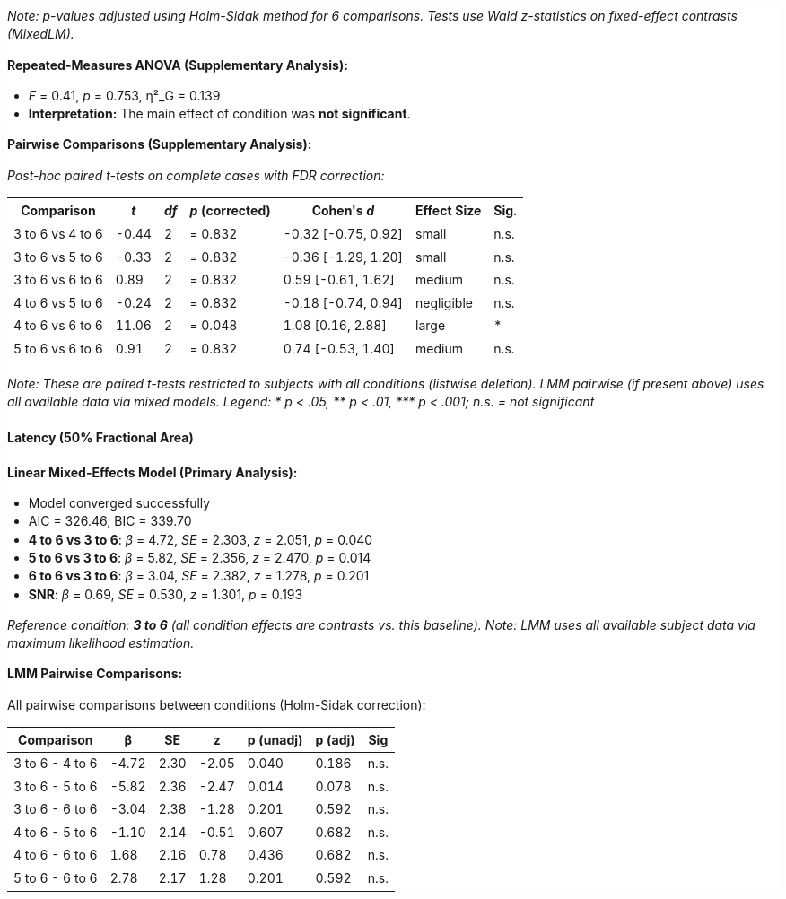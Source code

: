 _Note: p-values adjusted using Holm-Sidak method for 6 comparisons._
_Tests use Wald z-statistics on fixed-effect contrasts (MixedLM)._


**Repeated-Measures ANOVA (Supplementary Analysis):**

- *F* = 0.41, *p* = 0.753, η²_G = 0.139
- **Interpretation:** The main effect of condition was **not significant**.

**Pairwise Comparisons (Supplementary Analysis):**

_Post-hoc paired t-tests on complete cases with FDR correction:_

| Comparison | *t* | *df* | *p* (corrected) | Cohen's *d* | Effect Size | Sig. |
|------------|-----|------|----------------|-------------|-------------|------|
| 3 to 6 vs 4 to 6 | -0.44 | 2 | = 0.832 | -0.32 [-0.75, 0.92] | small | n.s. |
| 3 to 6 vs 5 to 6 | -0.33 | 2 | = 0.832 | -0.36 [-1.29, 1.20] | small | n.s. |
| 3 to 6 vs 6 to 6 | 0.89 | 2 | = 0.832 | 0.59 [-0.61, 1.62] | medium | n.s. |
| 4 to 6 vs 5 to 6 | -0.24 | 2 | = 0.832 | -0.18 [-0.74, 0.94] | negligible | n.s. |
| 4 to 6 vs 6 to 6 | 11.06 | 2 | = 0.048 | 1.08 [0.16, 2.88] | large | * |
| 5 to 6 vs 6 to 6 | 0.91 | 2 | = 0.832 | 0.74 [-0.53, 1.40] | medium | n.s. |

_Note: These are paired t-tests restricted to subjects with all conditions (listwise deletion). LMM pairwise (if present above) uses all available data via mixed models._
_Legend: * p < .05, ** p < .01, *** p < .001; n.s. = not significant_

#### Latency (50% Fractional Area)

**Linear Mixed-Effects Model (Primary Analysis):**

- Model converged successfully
- AIC = 326.46, BIC = 339.70
- **4 to 6 vs 3 to 6**: *β* = 4.72, *SE* = 2.303, *z* = 2.051, *p* = 0.040
- **5 to 6 vs 3 to 6**: *β* = 5.82, *SE* = 2.356, *z* = 2.470, *p* = 0.014
- **6 to 6 vs 3 to 6**: *β* = 3.04, *SE* = 2.382, *z* = 1.278, *p* = 0.201
- **SNR**: *β* = 0.69, *SE* = 0.530, *z* = 1.301, *p* = 0.193

_Reference condition: **3 to 6** (all condition effects are contrasts vs. this baseline)._
_Note: LMM uses all available subject data via maximum likelihood estimation._

**LMM Pairwise Comparisons:**

All pairwise comparisons between conditions (Holm-Sidak correction):

| Comparison | β | SE | z | p (unadj) | p (adj) | Sig |
|------------|---|----|----|-----------|---------|-----|
| 3 to 6 - 4 to 6 | -4.72 | 2.30 | -2.05 | 0.040 | 0.186 | n.s. |
| 3 to 6 - 5 to 6 | -5.82 | 2.36 | -2.47 | 0.014 | 0.078 | n.s. |
| 3 to 6 - 6 to 6 | -3.04 | 2.38 | -1.28 | 0.201 | 0.592 | n.s. |
| 4 to 6 - 5 to 6 | -1.10 | 2.14 | -0.51 | 0.607 | 0.682 | n.s. |
| 4 to 6 - 6 to 6 | 1.68 | 2.16 | 0.78 | 0.436 | 0.682 | n.s. |
| 5 to 6 - 6 to 6 | 2.78 | 2.17 | 1.28 | 0.201 | 0.592 | n.s. |
